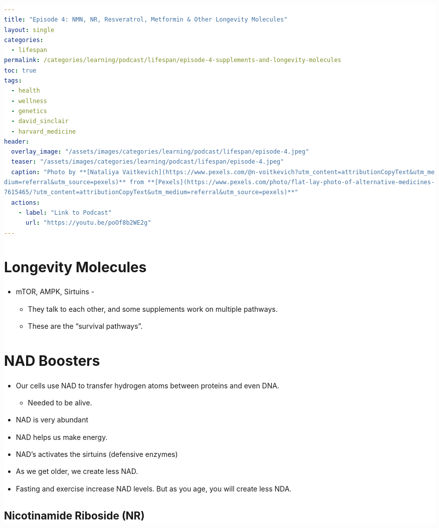 ```yaml
---
title: "Episode 4: NMN, NR, Resveratrol, Metformin & Other Longevity Molecules"
layout: single
categories:
  - lifespan
permalink: /categories/learning/podcast/lifespan/episode-4-supplements-and-longevity-molecules
toc: true
tags:
  - health
  - wellness
  - genetics
  - david_sinclair
  - harvard_medicine
header:
  overlay_image: "/assets/images/categories/learning/podcast/lifespan/episode-4.jpeg"
  teaser: "/assets/images/categories/learning/podcast/lifespan/episode-4.jpeg"
  caption: "Photo by **[Nataliya Vaitkevich](https://www.pexels.com/@n-voitkevich?utm_content=attributionCopyText&utm_medium=referral&utm_source=pexels)** from **[Pexels](https://www.pexels.com/photo/flat-lay-photo-of-alternative-medicines-7615465/?utm_content=attributionCopyText&utm_medium=referral&utm_source=pexels)**"
  actions:
    - label: "Link to Podcast"
      url: "https://youtu.be/poOf8b2WE2g"
---
```


# Longevity Molecules

- mTOR, AMPK, Sirtuins -

  - They talk to each other, and some supplements work on multiple pathways.

  - These are the “survival pathways”.

# NAD Boosters

- Our cells use NAD to transfer hydrogen atoms between proteins and even DNA.

  - Needed to be alive.

- NAD is very abundant

- NAD helps us make energy.

- NAD’s activates the sirtuins (defensive enzymes)

- As we get older, we create less NAD.

- Fasting and exercise increase NAD levels. But as you age, you will create less NDA.

## Nicotinamide Riboside (NR)
